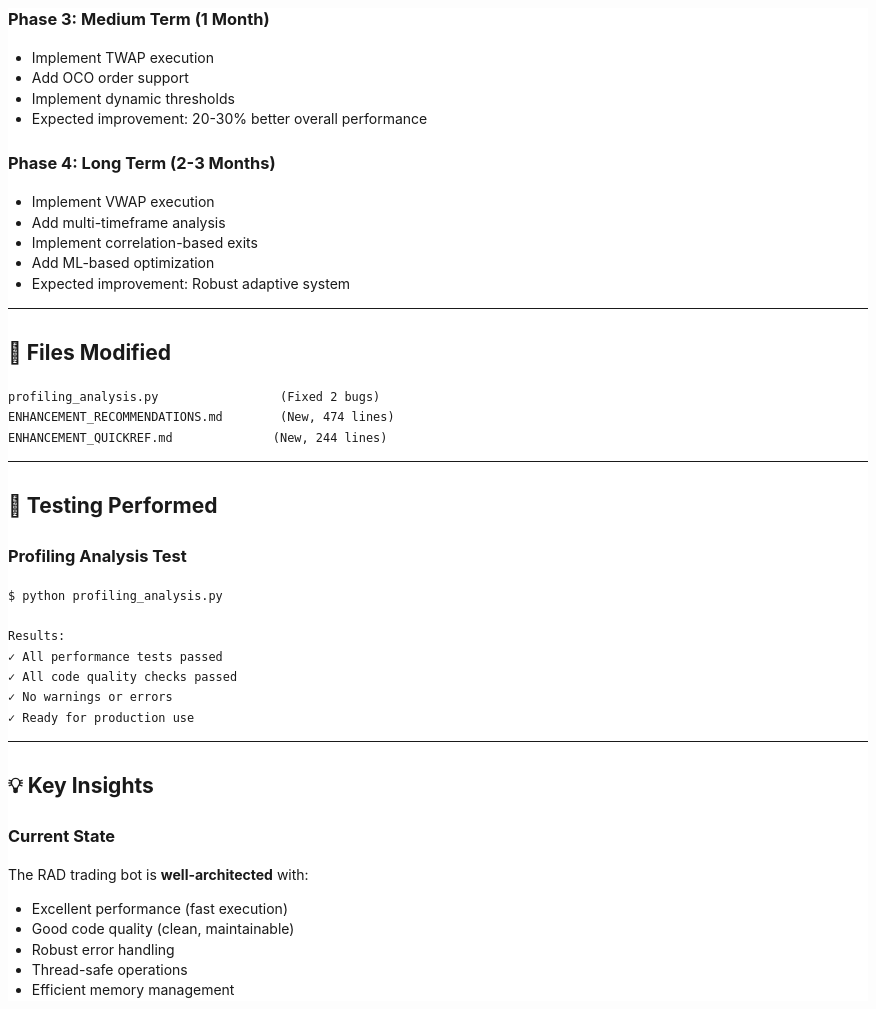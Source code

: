 ### Phase 3: Medium Term (1 Month)
- Implement TWAP execution
- Add OCO order support
- Implement dynamic thresholds
- Expected improvement: 20-30% better overall performance

### Phase 4: Long Term (2-3 Months)
- Implement VWAP execution
- Add multi-timeframe analysis
- Implement correlation-based exits
- Add ML-based optimization
- Expected improvement: Robust adaptive system

---

## 📁 Files Modified

```
profiling_analysis.py                 (Fixed 2 bugs)
ENHANCEMENT_RECOMMENDATIONS.md        (New, 474 lines)
ENHANCEMENT_QUICKREF.md              (New, 244 lines)
```

---

## 🧪 Testing Performed

### Profiling Analysis Test
```bash
$ python profiling_analysis.py

Results:
✓ All performance tests passed
✓ All code quality checks passed
✓ No warnings or errors
✓ Ready for production use
```

---

## 💡 Key Insights

### Current State
The RAD trading bot is **well-architected** with:
- Excellent performance (fast execution)
- Good code quality (clean, maintainable)
- Robust error handling
- Thread-safe operations
- Efficient memory management
